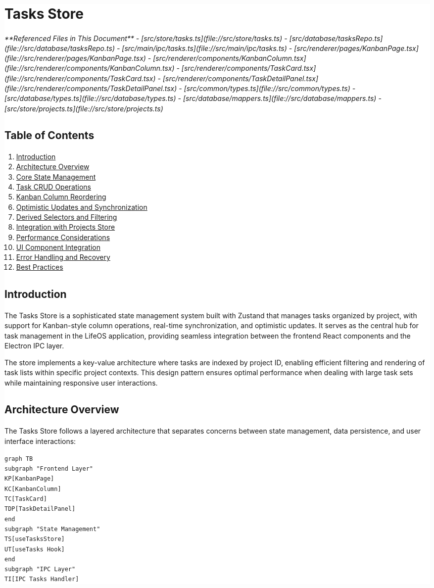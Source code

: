 # Tasks Store

<cite>
**Referenced Files in This Document**
- [src/store/tasks.ts](file://src/store/tasks.ts)
- [src/database/tasksRepo.ts](file://src/database/tasksRepo.ts)
- [src/main/ipc/tasks.ts](file://src/main/ipc/tasks.ts)
- [src/renderer/pages/KanbanPage.tsx](file://src/renderer/pages/KanbanPage.tsx)
- [src/renderer/components/KanbanColumn.tsx](file://src/renderer/components/KanbanColumn.tsx)
- [src/renderer/components/TaskCard.tsx](file://src/renderer/components/TaskCard.tsx)
- [src/renderer/components/TaskDetailPanel.tsx](file://src/renderer/components/TaskDetailPanel.tsx)
- [src/common/types.ts](file://src/common/types.ts)
- [src/database/types.ts](file://src/database/types.ts)
- [src/database/mappers.ts](file://src/database/mappers.ts)
- [src/store/projects.ts](file://src/store/projects.ts)
</cite>

## Table of Contents
1. [Introduction](#introduction)
2. [Architecture Overview](#architecture-overview)
3. [Core State Management](#core-state-management)
4. [Task CRUD Operations](#task-crud-operations)
5. [Kanban Column Reordering](#kanban-column-reordering)
6. [Optimistic Updates and Synchronization](#optimistic-updates-and-synchronization)
7. [Derived Selectors and Filtering](#derived-selectors-and-filtering)
8. [Integration with Projects Store](#integration-with-projects-store)
9. [Performance Considerations](#performance-considerations)
10. [UI Component Integration](#ui-component-integration)
11. [Error Handling and Recovery](#error-handling-and-recovery)
12. [Best Practices](#best-practices)

## Introduction

The Tasks Store is a sophisticated state management system built with Zustand that manages tasks organized by project, with support for Kanban-style column operations, real-time synchronization, and optimistic updates. It serves as the central hub for task management in the LifeOS application, providing seamless integration between the frontend React components and the Electron IPC layer.

The store implements a key-value architecture where tasks are indexed by project ID, enabling efficient filtering and rendering of task lists within specific project contexts. This design pattern ensures optimal performance when dealing with large task sets while maintaining responsive user interactions.

## Architecture Overview

The Tasks Store follows a layered architecture that separates concerns between state management, data persistence, and user interface interactions:

```mermaid
graph TB
subgraph "Frontend Layer"
KP[KanbanPage]
KC[KanbanColumn]
TC[TaskCard]
TDP[TaskDetailPanel]
end
subgraph "State Management"
TS[useTasksStore]
UT[useTasks Hook]
end
subgraph "IPC Layer"
TI[IPC Tasks Handler]
```